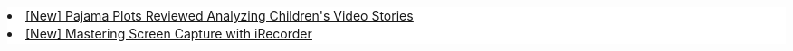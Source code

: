 <li><a href="https://fox-glue.techidaily.com/new-pajama-plots-reviewed-analyzing-childrens-video-stories/"><u>[New] Pajama Plots Reviewed  Analyzing Children's Video Stories</u></a></li>
<li><a href="https://video-screen-grab.techidaily.com/new-mastering-screen-capture-with-irecorder/"><u>[New] Mastering Screen Capture with iRecorder</u></a></li>
</ul></div>
